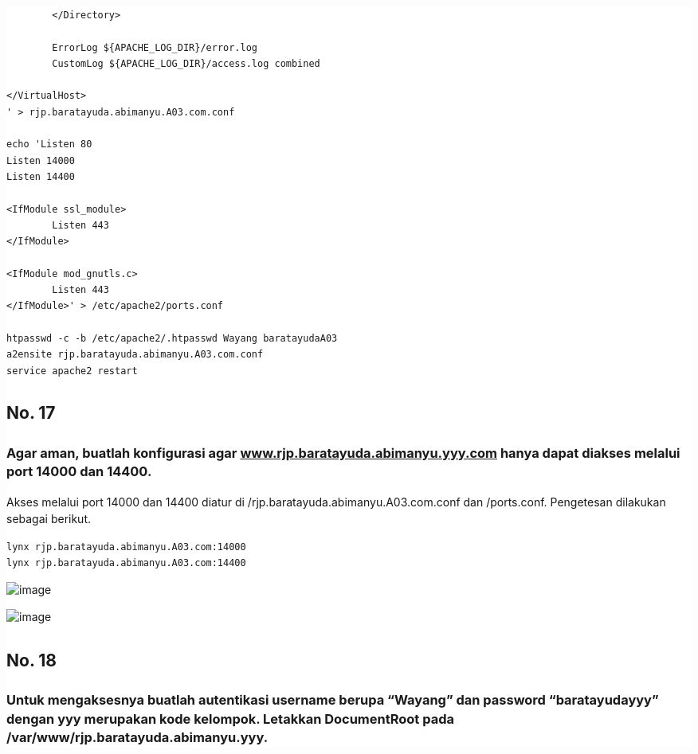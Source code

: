 ```
        </Directory>

        ErrorLog ${APACHE_LOG_DIR}/error.log
        CustomLog ${APACHE_LOG_DIR}/access.log combined

</VirtualHost>
' > rjp.baratayuda.abimanyu.A03.com.conf

echo 'Listen 80
Listen 14000
Listen 14400

<IfModule ssl_module>
        Listen 443
</IfModule>

<IfModule mod_gnutls.c>
        Listen 443
</IfModule>' > /etc/apache2/ports.conf

htpasswd -c -b /etc/apache2/.htpasswd Wayang baratayudaA03
a2ensite rjp.baratayuda.abimanyu.A03.com.conf
service apache2 restart
```

## No. 17

### Agar aman, buatlah konfigurasi agar www.rjp.baratayuda.abimanyu.yyy.com hanya dapat diakses melalui port 14000 dan 14400.

Akses melalui port 14000 dan 14400 diatur di /rjp.baratayuda.abimanyu.A03.com.conf dan /ports.conf. Pengetesan dilakukan sebagai berikut.

```
lynx rjp.baratayuda.abimanyu.A03.com:14000
lynx rjp.baratayuda.abimanyu.A03.com:14400
```

![image](https://cdn.discordapp.com/attachments/1163557097816981575/1163782410916331560/image.png?ex=6540d3d4&is=652e5ed4&hm=2b149a0373c232367caf75574d1d3ff7701f3fdbd1acc8ca7c1d8f8eef74a3f0&)

![image](https://cdn.discordapp.com/attachments/1163557097816981575/1163782658057310208/image.png?ex=6540d40f&is=652e5f0f&hm=e9f7ad9829af37a3df60b1f7b1553cc15d228ca7bd6beef431f2958b7fc4e8a0&)

## No. 18

### Untuk mengaksesnya buatlah autentikasi username berupa “Wayang” dan password “baratayudayyy” dengan yyy merupakan kode kelompok. Letakkan DocumentRoot pada /var/www/rjp.baratayuda.abimanyu.yyy.
